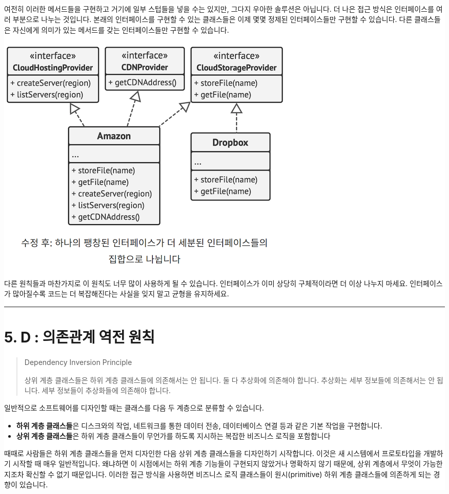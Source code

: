 여전히 이러한 메서드들을 구현하고 거기에 일부 스텁들을 넣을 수는 있지만, 그다지 우아한 솔루션은 아닙니다.
더 나은 접근 방식은 인터페이스를 여러 부분으로 나누는 것입니다.
본래의 인터페이스를 구현할 수 있는 클래스들은 이제 몇몇 정제된 인터페이스들만 구현할 수 있습니다.
다른 클래스들은 자신에게 의미가 있는 메서드를 갖는 인터페이스들만 구현할 수 있습니다.

![design-patterns-ts-5-8](img/design-patterns-ts-5-8.png)

다른 원칙들과 마찬가지로 이 원칙도 너무 많이 사용하게 될 수 있습니다.
인터페이스가 이미 상당히 구체적이라면 더 이상 나누지 마세요.
인터페이스가 많아질수록 코드는 더 복잡해진다는 사실을 잊지 말고 균형을 유지하세요.

---

# 5. D : 의존관계 역전 원칙

> Dependency Inversion Principle
>
> 상위 계층 클래스들은 하위 계층 클래스들에 의존해서는 안 됩니다. 둘 다 추상화에 의존해야 합니다.
> 추상화는 세부 정보들에 의존해서는 안 됩니다. 세부 정보들이 추상화들에 의존해야 합니다.

일반적으로 소프트웨어를 디자인할 때는 클래스를 다음 두 계층으로 분류할 수 있습니다.

- **하위 계층 클래스들**은 디스크와의 작업, 네트워크를 통한 데이터 전송, 데이터베이스 연결 등과 같은 기본 작업을 구현합니다.
- **상위 계층 클래스들**은 하위 계층 클래스들이 무언가를 하도록 지시하는 복잡한 비즈니스 로직을 포함합니다

때때로 사람들은 하위 계층 클래스들을 먼저 디자인한 다음 상위 계층 클래스들을 디자인하기 시작합니다.
이것은 새 시스템에서 프로토타입을 개발하기 시작할 때 매우 일반적입니다.
왜냐하면 이 시점에서는 하위 계층 기능들이 구현되지 않았거나 명확하지 않기 때문에,
상위 계층에서 무엇이 가능한지조차 확신할 수 없기 때문입니다.
이러한 접근 방식을 사용하면 비즈니스 로직 클래스들이 원시(primitive) 하위 계층 클래스들에 의존하게 되는 경향이 있습니다.
